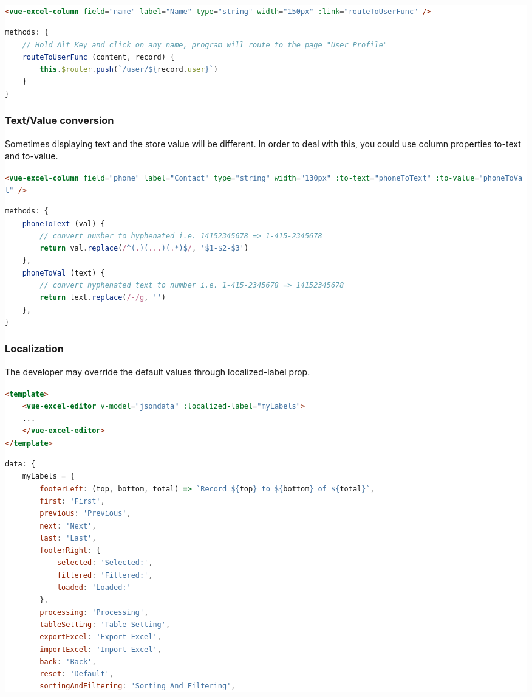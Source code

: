 ```html
<vue-excel-column field="name" label="Name" type="string" width="150px" :link="routeToUserFunc" />
```

```js
methods: {
    // Hold Alt Key and click on any name, program will route to the page "User Profile"
    routeToUserFunc (content, record) {
        this.$router.push(`/user/${record.user}`)
    }
}
```

### Text/Value conversion

Sometimes displaying text and the store value will be different. In order to deal with this, you could use column properties to-text and to-value.

```html
<vue-excel-column field="phone" label="Contact" type="string" width="130px" :to-text="phoneToText" :to-value="phoneToVal" />
```

```js
methods: {
    phoneToText (val) {
        // convert number to hyphenated i.e. 14152345678 => 1-415-2345678
        return val.replace(/^(.)(...)(.*)$/, '$1-$2-$3')
    },
    phoneToVal (text) {
        // convert hyphenated text to number i.e. 1-415-2345678 => 14152345678
        return text.replace(/-/g, '')
    },
}
```

### Localization

The developer may override the default values through localized-label prop.

```html
<template>
    <vue-excel-editor v-model="jsondata" :localized-label="myLabels">
    ...
    </vue-excel-editor>
</template>
```

```js
data: {
    myLabels = {
        footerLeft: (top, bottom, total) => `Record ${top} to ${bottom} of ${total}`,
        first: 'First',
        previous: 'Previous',
        next: 'Next',
        last: 'Last',
        footerRight: {
            selected: 'Selected:',
            filtered: 'Filtered:',
            loaded: 'Loaded:'
        },
        processing: 'Processing',
        tableSetting: 'Table Setting',
        exportExcel: 'Export Excel',
        importExcel: 'Import Excel',
        back: 'Back',
        reset: 'Default',
        sortingAndFiltering: 'Sorting And Filtering',
```